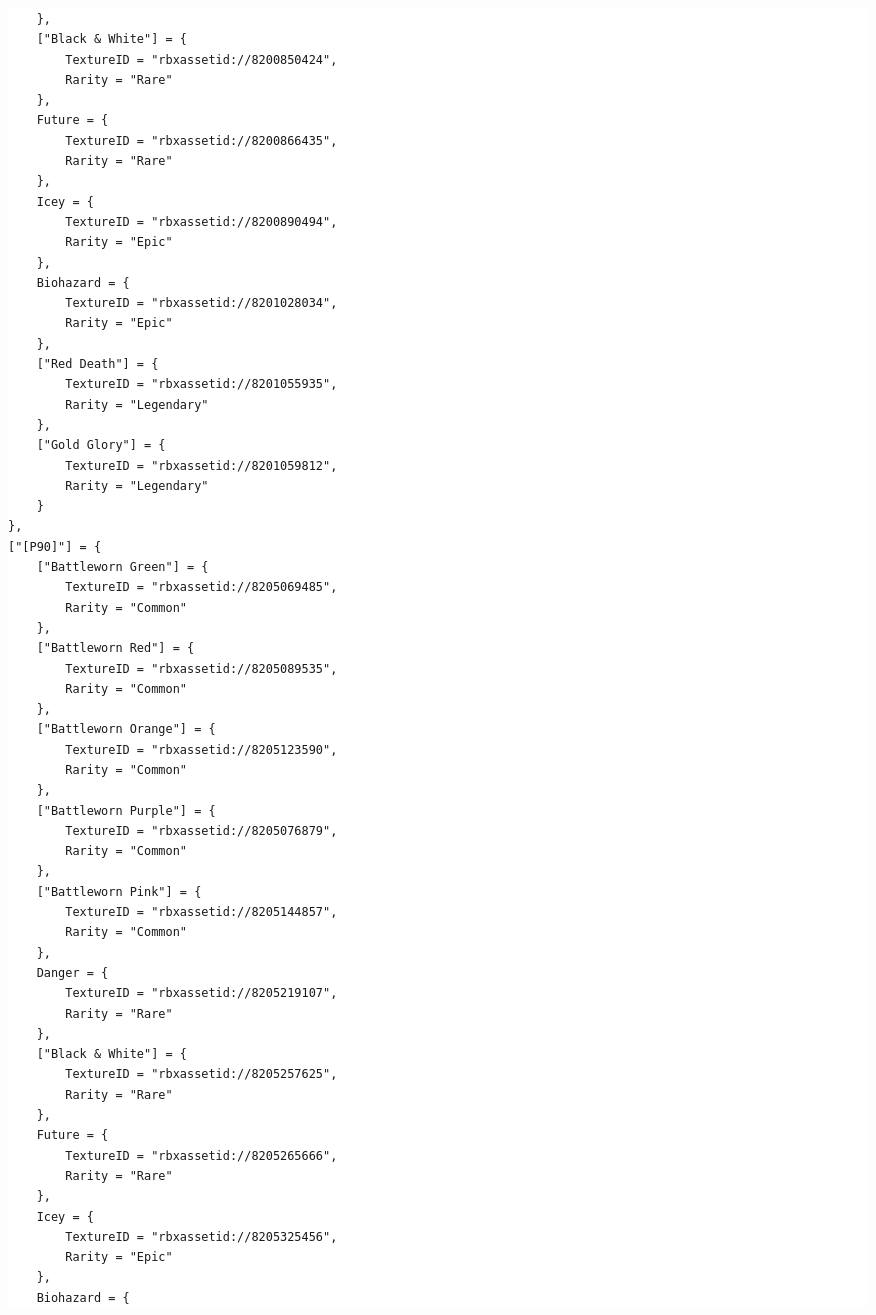         },
        ["Black & White"] = {
            TextureID = "rbxassetid://8200850424",
            Rarity = "Rare"
        },
        Future = {
            TextureID = "rbxassetid://8200866435",
            Rarity = "Rare"
        },
        Icey = {
            TextureID = "rbxassetid://8200890494",
            Rarity = "Epic"
        },
        Biohazard = {
            TextureID = "rbxassetid://8201028034",
            Rarity = "Epic"
        },
        ["Red Death"] = {
            TextureID = "rbxassetid://8201055935",
            Rarity = "Legendary"
        },
        ["Gold Glory"] = {
            TextureID = "rbxassetid://8201059812",
            Rarity = "Legendary"
        }
    },
    ["[P90]"] = {
        ["Battleworn Green"] = {
            TextureID = "rbxassetid://8205069485",
            Rarity = "Common"
        },
        ["Battleworn Red"] = {
            TextureID = "rbxassetid://8205089535",
            Rarity = "Common"
        },
        ["Battleworn Orange"] = {
            TextureID = "rbxassetid://8205123590",
            Rarity = "Common"
        },
        ["Battleworn Purple"] = {
            TextureID = "rbxassetid://8205076879",
            Rarity = "Common"
        },
        ["Battleworn Pink"] = {
            TextureID = "rbxassetid://8205144857",
            Rarity = "Common"
        },
        Danger = {
            TextureID = "rbxassetid://8205219107",
            Rarity = "Rare"
        },
        ["Black & White"] = {
            TextureID = "rbxassetid://8205257625",
            Rarity = "Rare"
        },
        Future = {
            TextureID = "rbxassetid://8205265666",
            Rarity = "Rare"
        },
        Icey = {
            TextureID = "rbxassetid://8205325456",
            Rarity = "Epic"
        },
        Biohazard = {